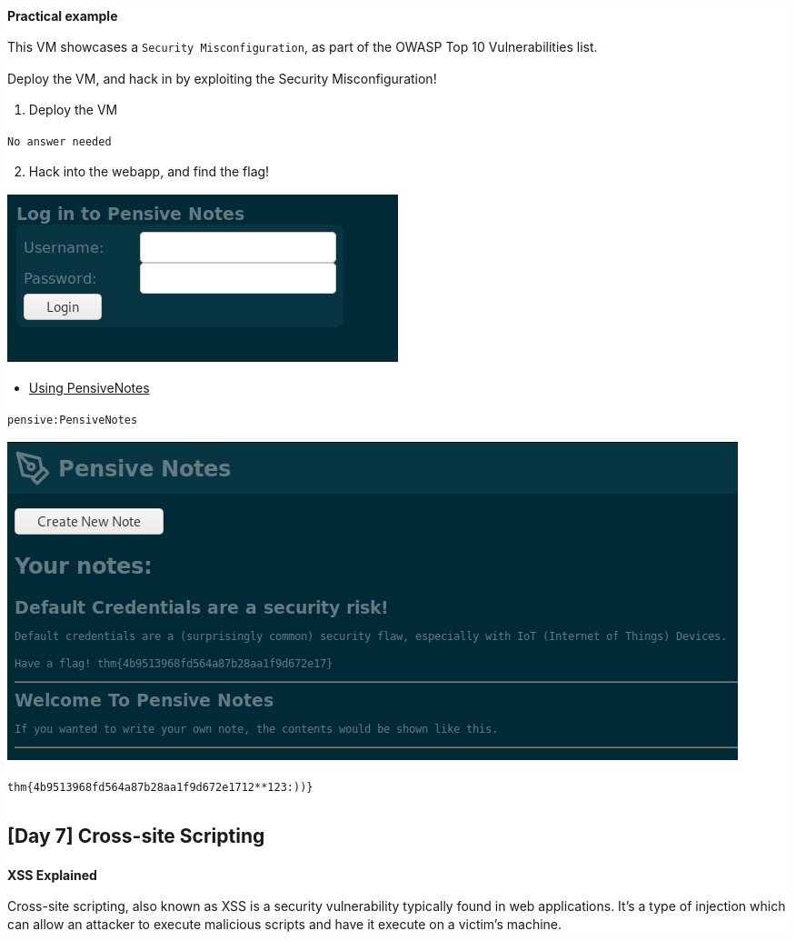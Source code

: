 **Practical example**

This VM showcases a `Security Misconfiguration`, as part of the OWASP Top 10 Vulnerabilities list.

Deploy the VM, and hack in by exploiting the Security Misconfiguration!

1. Deploy the VM

`No answer needed`

2. Hack into the webapp, and find the flag!

![](2020-09-26_21-16.png)

- [Using PensiveNotes](https://github.com/NinjaJc01/PensiveNotes#using-pensivenotes)

`pensive:PensiveNotes`

![](2020-09-26_21-17.png)

`thm{4b9513968fd564a87b28aa1f9d672e1712**123:))}`

## [Day 7] Cross-site Scripting

**XSS Explained**

Cross-site scripting, also known as XSS is a security vulnerability typically found in web applications. It’s a type of injection which can allow an attacker to execute malicious scripts and have it execute on a victim’s machine.
